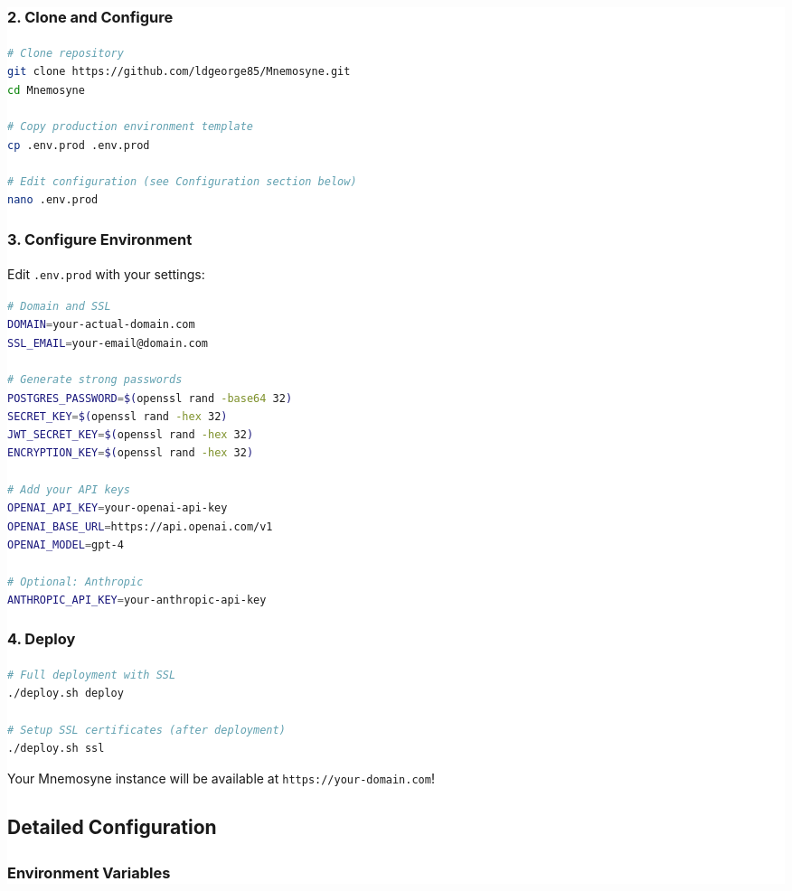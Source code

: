 ### 2. Clone and Configure

```bash
# Clone repository
git clone https://github.com/ldgeorge85/Mnemosyne.git
cd Mnemosyne

# Copy production environment template
cp .env.prod .env.prod

# Edit configuration (see Configuration section below)
nano .env.prod
```

### 3. Configure Environment

Edit `.env.prod` with your settings:

```bash
# Domain and SSL
DOMAIN=your-actual-domain.com
SSL_EMAIL=your-email@domain.com

# Generate strong passwords
POSTGRES_PASSWORD=$(openssl rand -base64 32)
SECRET_KEY=$(openssl rand -hex 32)
JWT_SECRET_KEY=$(openssl rand -hex 32)
ENCRYPTION_KEY=$(openssl rand -hex 32)

# Add your API keys
OPENAI_API_KEY=your-openai-api-key
OPENAI_BASE_URL=https://api.openai.com/v1
OPENAI_MODEL=gpt-4

# Optional: Anthropic
ANTHROPIC_API_KEY=your-anthropic-api-key
```

### 4. Deploy

```bash
# Full deployment with SSL
./deploy.sh deploy

# Setup SSL certificates (after deployment)
./deploy.sh ssl
```

Your Mnemosyne instance will be available at `https://your-domain.com`!

## Detailed Configuration

### Environment Variables
